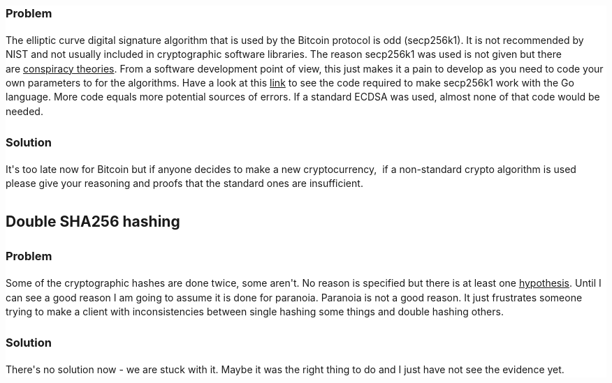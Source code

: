### Problem

The elliptic curve digital signature algorithm that is used by the Bitcoin protocol is odd (secp256k1). It is not recommended by NIST and not usually included in cryptographic software libraries. The reason secp256k1 was used is not given but there are [conspiracy theories](https://bitcointalk.org/index.php?topic=151120.0). From a software development point of view, this just makes it a pain to develop as you need to code your own parameters to for the algorithms. Have a look at this [link](https://github.com/conformal/btcec") to see the code required to make secp256k1 work with the Go language. More code equals more potential sources of errors. If a standard ECDSA was used, almost none of that code would be needed.

### Solution

It's too late now for Bitcoin but if anyone decides to make a new cryptocurrency,  if a non-standard crypto algorithm is used please give your reasoning and proofs that the standard ones are insufficient.

## Double SHA256 hashing

### Problem

Some of the cryptographic hashes are done twice, some aren't. No reason is specified but there is at least one [hypothesis](http://bitcoin.stackexchange.com/questions/6037/why-are-hashes-in-the-bitcoin-protocol-typically-computed-twice-double-computed). Until I can see a good reason I am going to assume it is done for paranoia. Paranoia is not a good reason. It just frustrates someone trying to make a client with inconsistencies between single hashing some things and double hashing others.

### Solution

There's no solution now - we are stuck with it. Maybe it was the right thing to do and I just have not see the evidence yet.